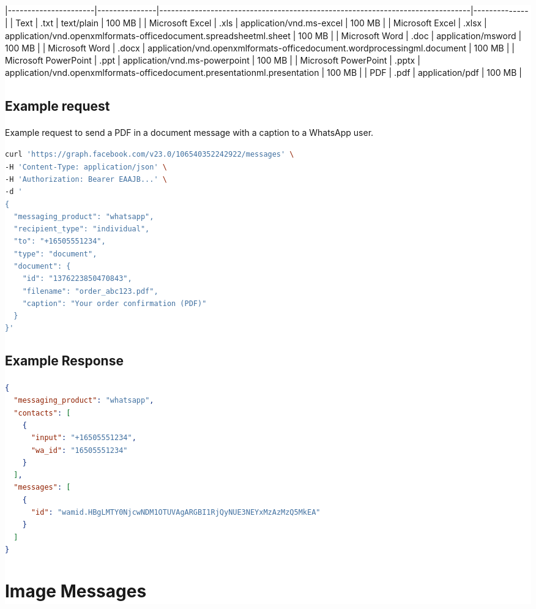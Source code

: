 |----------------------|---------------|-------------------------------------------------------------------------------|--------------|
| Text                 | \.txt         | text/plain                                                                    | 100 MB       |
| Microsoft Excel      | \.xls         | application/vnd\.ms\-excel                                                    | 100 MB       |
| Microsoft Excel      | \.xlsx        | application/vnd\.openxmlformats\-officedocument\.spreadsheetml\.sheet         | 100 MB       |
| Microsoft Word       | \.doc         | application/msword                                                            | 100 MB       |
| Microsoft Word       | \.docx        | application/vnd\.openxmlformats\-officedocument\.wordprocessingml\.document   | 100 MB       |
| Microsoft PowerPoint | \.ppt         | application/vnd\.ms\-powerpoint                                               | 100 MB       |
| Microsoft PowerPoint | \.pptx        | application/vnd\.openxmlformats\-officedocument\.presentationml\.presentation | 100 MB       |
| PDF                  | \.pdf         | application/pdf                                                               | 100 MB       |




## Example request

Example request to send a PDF in a document message with a caption to a WhatsApp user.

```bash
curl 'https://graph.facebook.com/v23.0/106540352242922/messages' \
-H 'Content-Type: application/json' \
-H 'Authorization: Bearer EAAJB...' \
-d '
{
  "messaging_product": "whatsapp",
  "recipient_type": "individual",
  "to": "+16505551234",
  "type": "document",
  "document": {
    "id": "1376223850470843",
    "filename": "order_abc123.pdf",
    "caption": "Your order confirmation (PDF)"
  }
}'
```

## Example Response

```json
{
  "messaging_product": "whatsapp",
  "contacts": [
    {
      "input": "+16505551234",
      "wa_id": "16505551234"
    }
  ],
  "messages": [
    {
      "id": "wamid.HBgLMTY0NjcwNDM1OTUVAgARGBI1RjQyNUE3NEYxMzAzMzQ5MkEA"
    }
  ]
}
```
# Image Messages
